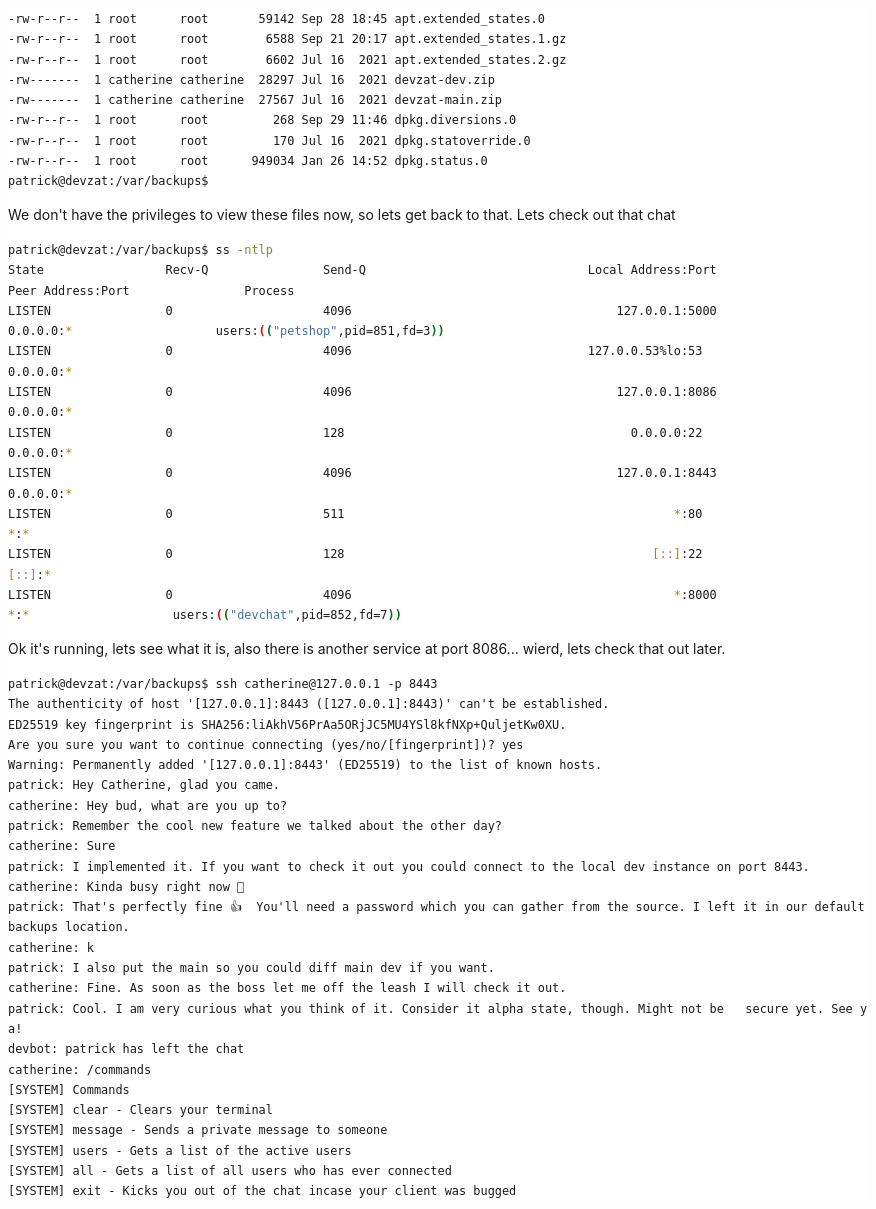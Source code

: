 ```bash
-rw-r--r--  1 root      root       59142 Sep 28 18:45 apt.extended_states.0
-rw-r--r--  1 root      root        6588 Sep 21 20:17 apt.extended_states.1.gz
-rw-r--r--  1 root      root        6602 Jul 16  2021 apt.extended_states.2.gz
-rw-------  1 catherine catherine  28297 Jul 16  2021 devzat-dev.zip
-rw-------  1 catherine catherine  27567 Jul 16  2021 devzat-main.zip
-rw-r--r--  1 root      root         268 Sep 29 11:46 dpkg.diversions.0
-rw-r--r--  1 root      root         170 Jul 16  2021 dpkg.statoverride.0
-rw-r--r--  1 root      root      949034 Jan 26 14:52 dpkg.status.0
patrick@devzat:/var/backups$
```
We don't have the privileges to view these files now, so lets get back to that.
Lets check out that chat
```bash
patrick@devzat:/var/backups$ ss -ntlp
State                 Recv-Q                Send-Q                               Local Address:Port                               Peer Address:Port                Process
LISTEN                0                     4096                                     127.0.0.1:5000                                    0.0.0.0:*                    users:(("petshop",pid=851,fd=3))                
LISTEN                0                     4096                                 127.0.0.53%lo:53                                      0.0.0.0:* 
LISTEN                0                     4096                                     127.0.0.1:8086                                    0.0.0.0:*
LISTEN                0                     128                                        0.0.0.0:22                                      0.0.0.0:* 
LISTEN                0                     4096                                     127.0.0.1:8443                                    0.0.0.0:* 
LISTEN                0                     511                                              *:80                                            *:*  
LISTEN                0                     128                                           [::]:22                                         [::]:* 
LISTEN                0                     4096                                             *:8000                                          *:*                    users:(("devchat",pid=852,fd=7))
```
Ok it's running, lets see what it is, also there is another service at port 8086... wierd, lets check that out later.
```
patrick@devzat:/var/backups$ ssh catherine@127.0.0.1 -p 8443 
The authenticity of host '[127.0.0.1]:8443 ([127.0.0.1]:8443)' can't be established.
ED25519 key fingerprint is SHA256:liAkhV56PrAa5ORjJC5MU4YSl8kfNXp+QuljetKw0XU.
Are you sure you want to continue connecting (yes/no/[fingerprint])? yes 
Warning: Permanently added '[127.0.0.1]:8443' (ED25519) to the list of known hosts.
patrick: Hey Catherine, glad you came.
catherine: Hey bud, what are you up to? 
patrick: Remember the cool new feature we talked about the other day?
catherine: Sure       
patrick: I implemented it. If you want to check it out you could connect to the local dev instance on port 8443.   
catherine: Kinda busy right now 👔 
patrick: That's perfectly fine 👍  You'll need a password which you can gather from the source. I left it in our default backups location. 
catherine: k          
patrick: I also put the main so you could diff main dev if you want. 
catherine: Fine. As soon as the boss let me off the leash I will check it out. 
patrick: Cool. I am very curious what you think of it. Consider it alpha state, though. Might not be   secure yet. See ya!
devbot: patrick has left the chat
catherine: /commands 
[SYSTEM] Commands
[SYSTEM] clear - Clears your terminal 
[SYSTEM] message - Sends a private message to someone 
[SYSTEM] users - Gets a list of the active users     
[SYSTEM] all - Gets a list of all users who has ever connected 
[SYSTEM] exit - Kicks you out of the chat incase your client was bugged  
```